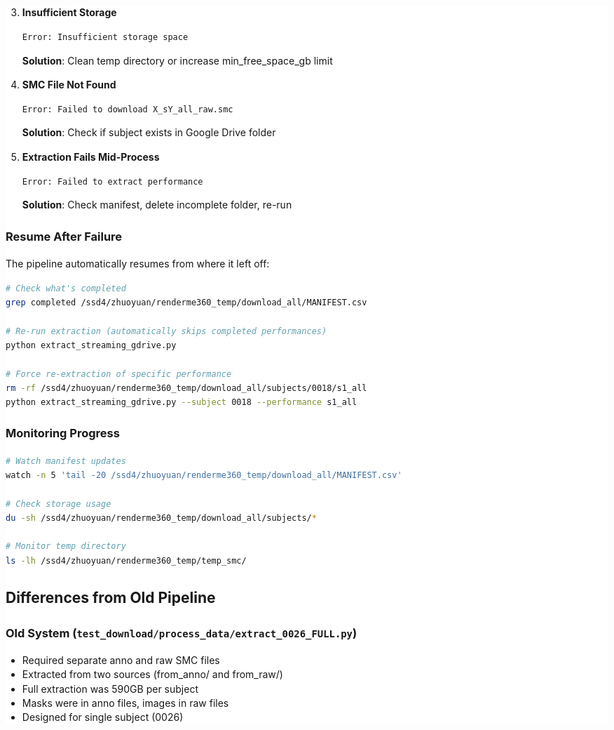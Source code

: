 3. **Insufficient Storage**
   ```
   Error: Insufficient storage space
   ```
   **Solution**: Clean temp directory or increase min_free_space_gb limit

4. **SMC File Not Found**
   ```
   Error: Failed to download X_sY_all_raw.smc
   ```
   **Solution**: Check if subject exists in Google Drive folder

5. **Extraction Fails Mid-Process**
   ```
   Error: Failed to extract performance
   ```
   **Solution**: Check manifest, delete incomplete folder, re-run

### Resume After Failure

The pipeline automatically resumes from where it left off:

```bash
# Check what's completed
grep completed /ssd4/zhuoyuan/renderme360_temp/download_all/MANIFEST.csv

# Re-run extraction (automatically skips completed performances)
python extract_streaming_gdrive.py

# Force re-extraction of specific performance
rm -rf /ssd4/zhuoyuan/renderme360_temp/download_all/subjects/0018/s1_all
python extract_streaming_gdrive.py --subject 0018 --performance s1_all
```

### Monitoring Progress

```bash
# Watch manifest updates
watch -n 5 'tail -20 /ssd4/zhuoyuan/renderme360_temp/download_all/MANIFEST.csv'

# Check storage usage
du -sh /ssd4/zhuoyuan/renderme360_temp/download_all/subjects/*

# Monitor temp directory
ls -lh /ssd4/zhuoyuan/renderme360_temp/temp_smc/
```

## Differences from Old Pipeline

### Old System (`test_download/process_data/extract_0026_FULL.py`)
- Required separate anno and raw SMC files
- Extracted from two sources (from_anno/ and from_raw/)
- Full extraction was 590GB per subject
- Masks were in anno files, images in raw files
- Designed for single subject (0026)
